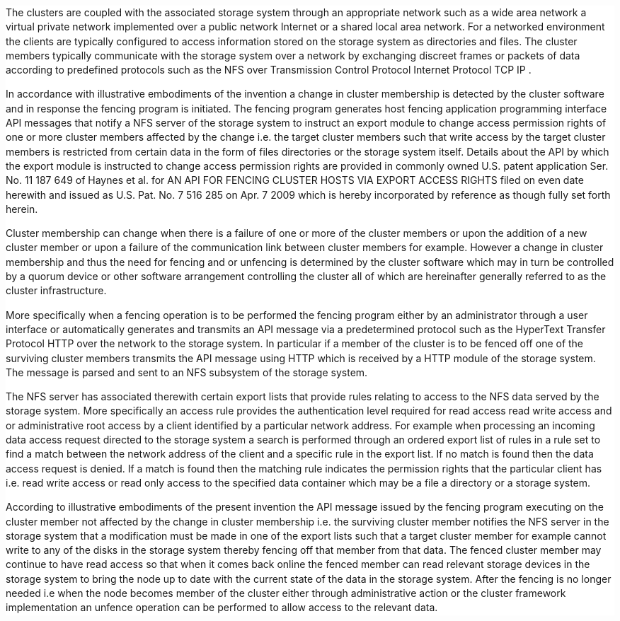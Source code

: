 The clusters are coupled with the associated storage system through an appropriate network such as a wide area network a virtual private network implemented over a public network Internet or a shared local area network. For a networked environment the clients are typically configured to access information stored on the storage system as directories and files. The cluster members typically communicate with the storage system over a network by exchanging discreet frames or packets of data according to predefined protocols such as the NFS over Transmission Control Protocol Internet Protocol TCP IP .

In accordance with illustrative embodiments of the invention a change in cluster membership is detected by the cluster software and in response the fencing program is initiated. The fencing program generates host fencing application programming interface API messages that notify a NFS server of the storage system to instruct an export module to change access permission rights of one or more cluster members affected by the change i.e. the target cluster members such that write access by the target cluster members is restricted from certain data in the form of files directories or the storage system itself. Details about the API by which the export module is instructed to change access permission rights are provided in commonly owned U.S. patent application Ser. No. 11 187 649 of Haynes et al. for AN API FOR FENCING CLUSTER HOSTS VIA EXPORT ACCESS RIGHTS filed on even date herewith and issued as U.S. Pat. No. 7 516 285 on Apr. 7 2009 which is hereby incorporated by reference as though fully set forth herein.

Cluster membership can change when there is a failure of one or more of the cluster members or upon the addition of a new cluster member or upon a failure of the communication link between cluster members for example. However a change in cluster membership and thus the need for fencing and or unfencing is determined by the cluster software which may in turn be controlled by a quorum device or other software arrangement controlling the cluster all of which are hereinafter generally referred to as the cluster infrastructure.

More specifically when a fencing operation is to be performed the fencing program either by an administrator through a user interface or automatically generates and transmits an API message via a predetermined protocol such as the HyperText Transfer Protocol HTTP over the network to the storage system. In particular if a member of the cluster is to be fenced off one of the surviving cluster members transmits the API message using HTTP which is received by a HTTP module of the storage system. The message is parsed and sent to an NFS subsystem of the storage system.

The NFS server has associated therewith certain export lists that provide rules relating to access to the NFS data served by the storage system. More specifically an access rule provides the authentication level required for read access read write access and or administrative root access by a client identified by a particular network address. For example when processing an incoming data access request directed to the storage system a search is performed through an ordered export list of rules in a rule set to find a match between the network address of the client and a specific rule in the export list. If no match is found then the data access request is denied. If a match is found then the matching rule indicates the permission rights that the particular client has i.e. read write access or read only access to the specified data container which may be a file a directory or a storage system.

According to illustrative embodiments of the present invention the API message issued by the fencing program executing on the cluster member not affected by the change in cluster membership i.e. the surviving cluster member notifies the NFS server in the storage system that a modification must be made in one of the export lists such that a target cluster member for example cannot write to any of the disks in the storage system thereby fencing off that member from that data. The fenced cluster member may continue to have read access so that when it comes back online the fenced member can read relevant storage devices in the storage system to bring the node up to date with the current state of the data in the storage system. After the fencing is no longer needed i.e when the node becomes member of the cluster either through administrative action or the cluster framework implementation an unfence operation can be performed to allow access to the relevant data.
